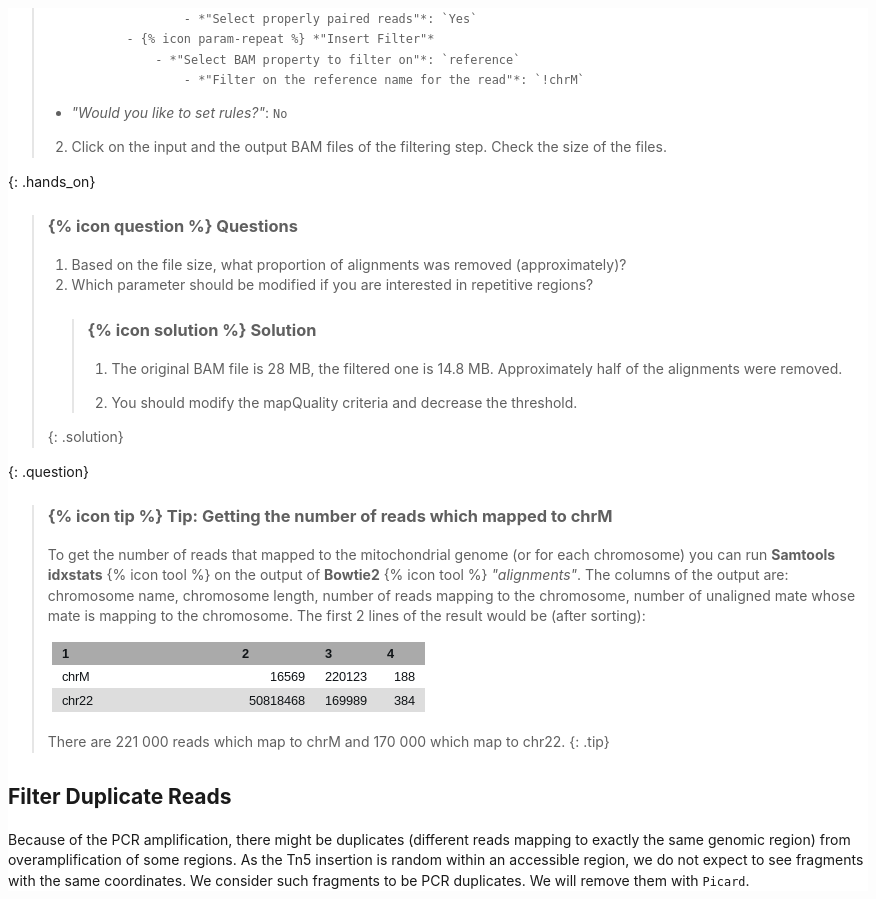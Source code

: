 >                        - *"Select properly paired reads"*: `Yes`
>                - {% icon param-repeat %} *"Insert Filter"*
>                    - *"Select BAM property to filter on"*: `reference`
>                        - *"Filter on the reference name for the read"*: `!chrM`
>    - *"Would you like to set rules?"*: `No`
>
>
> 2. Click on the input and the output BAM files of the filtering step. Check the size of the files.
>
{: .hands_on}

> ### {% icon question %} Questions
>
> 1. Based on the file size, what proportion of alignments was removed (approximately)?
> 2. Which parameter should be modified if you are interested in repetitive regions?
>
> > ### {% icon solution %} Solution
> >
> > 1. The original BAM file is 28 MB, the filtered one is 14.8 MB. Approximately half of the alignments were removed.
> >
> > 2. You should modify the mapQuality criteria and decrease the threshold.
> >
> {: .solution}
>
{: .question}

> ### {% icon tip %} Tip: Getting the number of reads which mapped to chrM
>
> To get the number of reads that mapped to the mitochondrial genome (or for each chromosome) you can run **Samtools idxstats** {% icon tool %} on the output of  **Bowtie2** {% icon tool %} *"alignments"*.
> The columns of the output are: chromosome name, chromosome length, number of reads mapping to the chromosome, number of unaligned mate whose mate is mapping to the chromosome.
> The first 2 lines of the result would be (after sorting):
>
> ![Samtools idxstats result](../../images/atac-seq/Screenshot_samtoolsIdxStatsChrM.png "Samtools idxstats result")
>
> There are 221 000 reads which map to chrM and 170 000 which map to chr22.
{: .tip}

## Filter Duplicate Reads

Because of the PCR amplification, there might be duplicates (different reads mapping to exactly the same genomic region) from overamplification of some regions. As the Tn5 insertion is random within an accessible region, we do not expect to see fragments with the same coordinates. We consider such fragments to be PCR duplicates. We will remove them with `Picard`.
